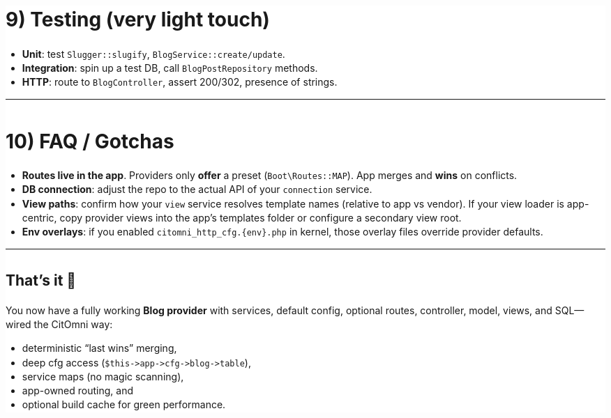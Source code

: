 
# 9) Testing (very light touch)

* **Unit**: test `Slugger::slugify`, `BlogService::create/update`.
* **Integration**: spin up a test DB, call `BlogPostRepository` methods.
* **HTTP**: route to `BlogController`, assert 200/302, presence of strings.

---

# 10) FAQ / Gotchas

* **Routes live in the app**. Providers only **offer** a preset (`Boot\Routes::MAP`). App merges and **wins** on conflicts.
* **DB connection**: adjust the repo to the actual API of your `connection` service.
* **View paths**: confirm how your `view` service resolves template names (relative to app vs vendor). If your view loader is app-centric, copy provider views into the app’s templates folder or configure a secondary view root.
* **Env overlays**: if you enabled `citomni_http_cfg.{env}.php` in kernel, those overlay files override provider defaults.

---

## That’s it 🎉

You now have a fully working **Blog provider** with services, default config, optional routes, controller, model, views, and SQL—wired the CitOmni way:

* deterministic “last wins” merging,
* deep cfg access (`$this->app->cfg->blog->table`),
* service maps (no magic scanning),
* app-owned routing, and
* optional build cache for green performance.